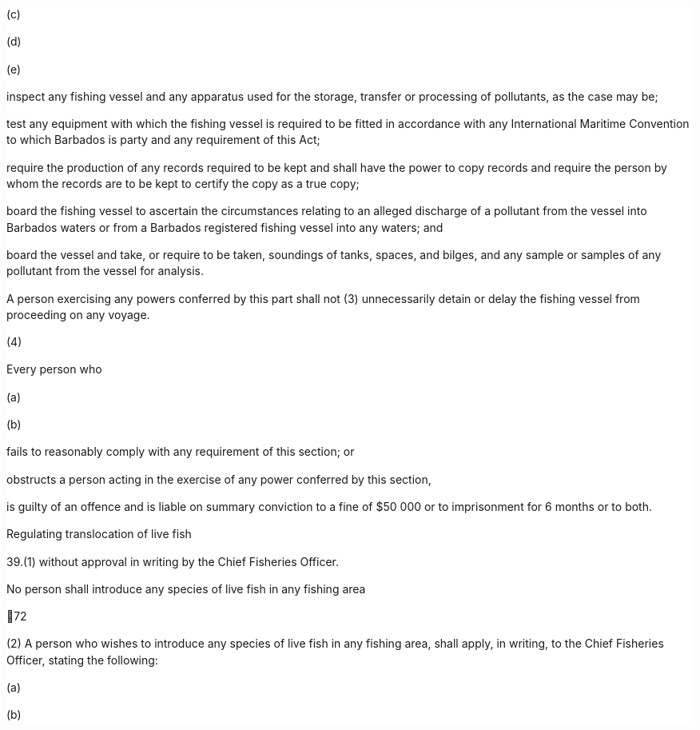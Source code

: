 (c)

(d)

(e)

inspect  any  fishing  vessel  and  any  apparatus  used  for  the  storage,
transfer or processing of pollutants, as the case may be;

test any equipment with which the fishing vessel is required to be fitted
in accordance with any International Maritime Convention to which
Barbados is party and any requirement of this Act;

require the production of any records required to be kept and shall have
the power to copy records and require the person by whom the records
are to be kept to certify the copy as a true copy;

board the fishing vessel to ascertain the circumstances relating to an
alleged discharge of a pollutant from the vessel into Barbados waters
or from a Barbados registered fishing vessel into any waters; and

board the vessel and take, or require to be taken, soundings of tanks,
spaces, and bilges, and any sample or samples of any pollutant from
the vessel for analysis.

A  person  exercising  any  powers  conferred  by  this  part  shall  not
(3)
unnecessarily detain or delay the fishing vessel from proceeding on any voyage.

(4)

Every person who

(a)

(b)

fails to reasonably comply with any requirement of this section; or

obstructs a person acting in the exercise of any power conferred by this
section,

is guilty of an offence and is liable on summary conviction to a fine of $50 000
or to imprisonment for 6 months or to both.

Regulating translocation of live fish

39.(1)
without approval in writing by the Chief Fisheries Officer.

No person shall introduce any species of live fish in any fishing area

72

(2)
A person who wishes to introduce any species of live fish in any fishing
area, shall apply, in writing, to the Chief Fisheries Officer, stating the following:

(a)

(b)

